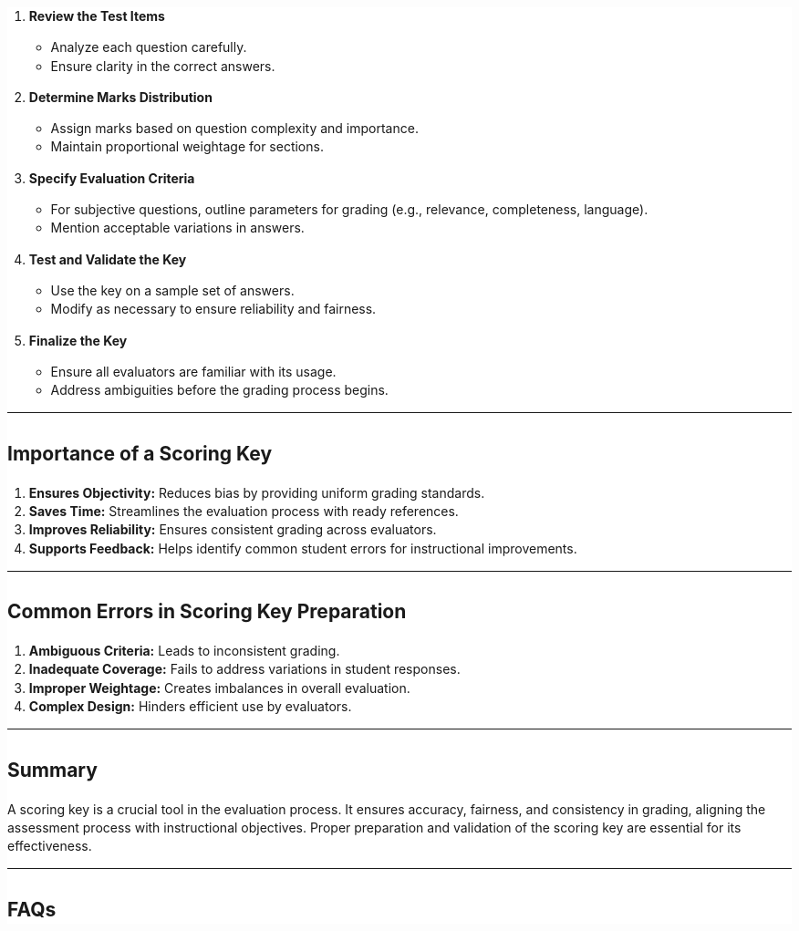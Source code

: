 1. **Review the Test Items**

   - Analyze each question carefully.
   - Ensure clarity in the correct answers.

2. **Determine Marks Distribution**

   - Assign marks based on question complexity and importance.
   - Maintain proportional weightage for sections.

3. **Specify Evaluation Criteria**

   - For subjective questions, outline parameters for grading (e.g., relevance, completeness, language).
   - Mention acceptable variations in answers.

4. **Test and Validate the Key**

   - Use the key on a sample set of answers.
   - Modify as necessary to ensure reliability and fairness.

5. **Finalize the Key**
   - Ensure all evaluators are familiar with its usage.
   - Address ambiguities before the grading process begins.

---

## Importance of a Scoring Key

1. **Ensures Objectivity:** Reduces bias by providing uniform grading standards.
2. **Saves Time:** Streamlines the evaluation process with ready references.
3. **Improves Reliability:** Ensures consistent grading across evaluators.
4. **Supports Feedback:** Helps identify common student errors for instructional improvements.

---

## Common Errors in Scoring Key Preparation

1. **Ambiguous Criteria:** Leads to inconsistent grading.
2. **Inadequate Coverage:** Fails to address variations in student responses.
3. **Improper Weightage:** Creates imbalances in overall evaluation.
4. **Complex Design:** Hinders efficient use by evaluators.

---

## Summary

A scoring key is a crucial tool in the evaluation process. It ensures accuracy, fairness, and consistency in grading, aligning the assessment process with instructional objectives. Proper preparation and validation of the scoring key are essential for its effectiveness.

---

## FAQs
